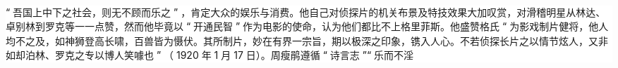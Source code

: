    “
  </span>
  <span class="s1">
   吾国上中下之社会，则无不顾而乐之
  </span>
  <span class="s2">
   ”
  </span>
  <span class="s1">
   ，肯定大众的娱乐与消费。他自己对侦探片的机关布景及特技效果大加叹赏，对滑稽明星从林达、卓别林到罗克等一一点赞，然而他毕竟以
  </span>
  <span class="s2">
   “
  </span>
  <span class="s1">
   开通民智
  </span>
  <span class="s2">
   ”
  </span>
  <span class="s1">
   作为电影的使命，认为他们都比不上格里菲斯。他盛赞格氏
  </span>
  <span class="s2">
   “
  </span>
  <span class="s1">
   为影戏制片健将，他人均不之及，如神狮登高长啸，百兽皆为慑伏。其所制片，妙在有界一宗旨，期以极深之印象，镌入人心。不若侦探长片之以情节炫人，又非如却泊林、罗克之专以博人笑噱也
  </span>
  <span class="s2">
   ”
  </span>
  <span class="s1">
   （
  </span>
  <span class="s2">
   1920
  </span>
  <span class="s1">
   年
  </span>
  <span class="s2">
   1
  </span>
  <span class="s1">
   月
  </span>
  <span class="s2">
   17
  </span>
  <span class="s1">
   日）。周瘦鹃遵循
  </span>
  <span class="s2">
   “
  </span>
  <span class="s1">
   诗言志
  </span>
  <span class="s2">
   ”“
  </span>
  <span class="s1">
   乐而不淫